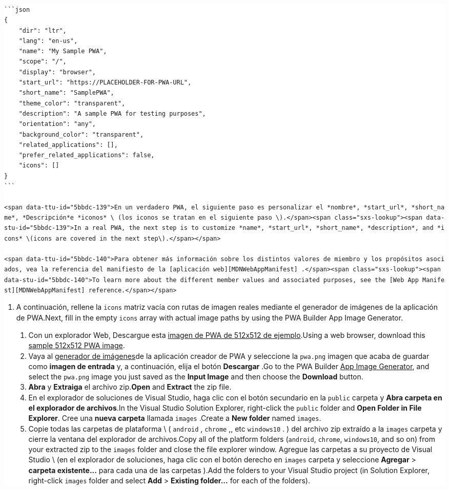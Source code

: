     ```json
    {
        "dir": "ltr",
        "lang": "en-us",
        "name": "My Sample PWA",
        "scope": "/",
        "display": "browser",
        "start_url": "https://PLACEHOLDER-FOR-PWA-URL",
        "short_name": "SamplePWA",
        "theme_color": "transparent",
        "description": "A sample PWA for testing purposes",
        "orientation": "any",
        "background_color": "transparent",
        "related_applications": [],
        "prefer_related_applications": false,
        "icons": []
    }
    ```  
    
    <span data-ttu-id="5bbdc-139">En un verdadero PWA, el siguiente paso es personalizar el *nombre*, *start_url*, *short_name*, *Descripción*e *iconos* \ (los iconos se tratan en el siguiente paso \).</span><span class="sxs-lookup"><span data-stu-id="5bbdc-139">In a real PWA, the next step is to customize *name*, *start_url*, *short_name*, *description*, and *icons* \(icons are covered in the next step\).</span></span>  
    
    <span data-ttu-id="5bbdc-140">Para obtener más información sobre los distintos valores de miembro y los propósitos asociados, vea la referencia del manifiesto de la [aplicación web][MDNWebAppManifest] .</span><span class="sxs-lookup"><span data-stu-id="5bbdc-140">To learn more about the different member values and associated purposes, see the [Web App Manifest][MDNWebAppManifest] reference.</span></span>  
    
1.  <span data-ttu-id="5bbdc-141">A continuación, rellene la `icons` matriz vacía con rutas de imagen reales mediante el generador de imágenes de la aplicación de PWA.</span><span class="sxs-lookup"><span data-stu-id="5bbdc-141">Next, fill in the empty `icons` array with actual image paths by using the PWA Builder App Image Generator.</span></span>  
    
    1.  <span data-ttu-id="5bbdc-142">Con un explorador Web, Descargue esta [imagen de PWA de 512x512 de ejemplo][ImagePwa].</span><span class="sxs-lookup"><span data-stu-id="5bbdc-142">Using a web browser, download this [sample 512x512 PWA image][ImagePwa].</span></span>  
    1.  <span data-ttu-id="5bbdc-143">Vaya al [generador de imágenes][PwaBuilderAppImageGenerator]de la aplicación creador de PWA y seleccione la `pwa.png` imagen que acaba de guardar como **imagen de entrada** y, a continuación, elija el botón **Descargar** .</span><span class="sxs-lookup"><span data-stu-id="5bbdc-143">Go to the PWA Builder [App Image Generator][PwaBuilderAppImageGenerator], and select the `pwa.png` image you just saved as the **Input Image** and then choose the **Download** button.</span></span>  
    1.  <span data-ttu-id="5bbdc-144">**Abra** y **Extraiga** el archivo zip.</span><span class="sxs-lookup"><span data-stu-id="5bbdc-144">**Open** and **Extract** the zip file.</span></span>  
    1.  <span data-ttu-id="5bbdc-145">En el explorador de soluciones de Visual Studio, haga clic con el botón secundario en la `public` carpeta y **Abra carpeta en el explorador de archivos**.</span><span class="sxs-lookup"><span data-stu-id="5bbdc-145">In the Visual Studio Solution Explorer, right-click the `public` folder and **Open Folder in File Explorer**.</span></span>  <span data-ttu-id="5bbdc-146">Cree una **nueva carpeta** llamada `images` .</span><span class="sxs-lookup"><span data-stu-id="5bbdc-146">Create a **New folder** named `images`.</span></span>  
    1.  <span data-ttu-id="5bbdc-147">Copie todas las carpetas de plataforma \ ( `android` , `chrome` ,, etc `windows10` . \) del archivo zip extraído a la `images` carpeta y cierre la ventana del explorador de archivos.</span><span class="sxs-lookup"><span data-stu-id="5bbdc-147">Copy all of the platform folders \(`android`, `chrome`, `windows10`, and so on\) from your extracted zip to the `images` folder and close the file explorer window.</span></span>  <span data-ttu-id="5bbdc-148">Agregue las carpetas a su proyecto de Visual Studio \ (en el explorador de soluciones, haga clic con el botón derecho en `images` carpeta y seleccione **Agregar**  >  **carpeta existente...** para cada una de las carpetas \).</span><span class="sxs-lookup"><span data-stu-id="5bbdc-148">Add the folders to your Visual Studio project \(in Solution Explorer, right-click `images` folder and select **Add** > **Existing folder...** for each of the folders\).</span></span>  

[ImageDevtoolsPush]: ./media/devtools-push.png  
[ImageDevtoolsSwCache]: ./media/devtools-cache.png  
[ImageDevtoolsSwOverview]: ./media/devtools-sw-overview.png  
[ImageNotificationPermission]: ./media/notification-permission.png  
[ImageOfflineHtml]: ./media/offline-html.png  
[ImagePwa]: ./media/pwa.png  
[ImagePwaPush]: ./media/pwa-push.png  
[ImageVsNodejsExpressIcon]: ./media/vs-nodejs-express-icon.png  
[ImageVsNodejsExpressIndex]: ./media/vs-nodejs-express-index.png  
[ImageVsNodejsExpressManifest]: ./media/vs-nodejs-express-manifest.png  
[ImageVsNodejsExpressPublic]: ./media/vs-nodejs-express-public.png  
[ImageVsNodejsExpressTemplate]: ./media/vs-nodejs-express-template.png  
[ImageWindowsActionCenter]: ./media/windows-action-center.png  
[PwaEdgehtmlIndexRequirements]: ../progressive-web-apps/index.md#requirements "Requisitos: aplicaciones web progresivas \ (EdgeHTML \) en Windows | Microsoft docs"  
[PwaEdgehtmlMicrosoftStore]: ../progressive-web-apps/microsoft-store.md "Aplicaciones web progresivas \ (EdgeHTML \) en Microsoft Store | Microsoft docs"  
[PwaEdgehtmlWindowsFeatures]: ../progressive-web-apps/windows-features.md "Personalizar su PWA \ (EdgeHTML \) para Windows | Microsoft docs"  
[LegalWindowsAgrementsMicrosoftStorePolicies]: /legal/windows/agreements/store-policies "Directivas de Microsoft Store | Microsoft docs"  
[VisualStudioNodeJsTutorial]: /visualstudio/nodejs/tutorial-nodejs "Tutorial: crear una aplicación de Node.js y Express en Visual Studio | Microsoft docs"  
[VisualStudioNodejsTutorialPublishAzureAppService]: /visualstudio/nodejs/tutorial-nodejs#optional-publish-to-azure-app-service "Publicar en el servicio de aplicaciones de Azure: crear una aplicación de Node.js y Express en Visual Studio | Microsoft docs"  
[WindowsUwpGetStartedWhat]: /windows/uwp/get-started/whats-a-uwp "¿Qué es una aplicación de la plataforma universal de Windows \ (UWP \)?  | Microsoft docs"  
[AzureCreateFreeAccount]: https://azure.microsoft.com/free "Crear cuenta gratuita de Azure Microsoft Azure"  
[AzureWebApps]: https://azure.microsoft.com/services/app-service/web "Aplicaciones Web | Microsoft Azure"  
[WindowsBlogsPwaEdge]: https://blogs.windows.com/msedgedev/2018/02/06/welcoming-progressive-web-apps-edge-windows-10/#4UOdrDJj3124VIkc.97 "Bienvenida a aplicaciones web progresivas a Microsoft Edge y Windows 10 | Blogs de Windows"  
[WindowsBlogsWebNotificationsEdge]: https://blogs.windows.com/msedgedev/2016/05/16/web-notifications-microsoft-edge#UAbvU2ymUlHO8EUV.97 "Notificaciones Web en Microsoft Edge | Blogs de Windows"  
[VisualStudioDownloads]: https://www.visualstudio.com/downloads "Descargas | Visual Studio"  
[VisualStudioFree]: https://visualstudio.microsoft.com/free-developer-offers "Software para desarrolladores gratis & Services | Visual Studio"  
[VisualStudioPreview]: https://www.visualstudio.com/vs/preview "Vista previa de Visual Studio"  
[BrowserStackTestEdgeBrowser]: https://www.browserstack.com/test-on-microsoft-edge-browser "Pruebas gratuitas del navegador Microsoft Edge en Windows 10 | BrowserStack"  
[HackerNewsProgressiveWebApps]: https://hnpwa.com "Lectores de noticias de piratas informáticos como aplicaciones web progresivas"  
[MDNCache]: https://developer.mozilla.org/docs/Web/API/Cache "Caché | MDN"  
[MDNDedicatedWorkerGlobalScopePostMessage]: https://developer.mozilla.org/docs/Web/API/DedicatedWorkerGlobalScope/postMessage "DedicatedWorkerGlobalScope. PostMessage \ (\) | MDN"  
[MDNNotificationsApi]: https://developer.mozilla.org/docs/Web/API/Notifications_API "API de notificaciones | MDN"  
[MDNProgressiveWebApps]: https://developer.mozilla.org/Apps/Progressive "Aplicaciones web progresivas \ (PWAs) | MDN"  
[MDNPushApi]: https://developer.mozilla.org/docs/Web/API/Push_API "API de inserción | MDN"  
[MDNPushManager]: https://developer.mozilla.org/docs/Web/API/PushManager "PushManager | MDN"  
[MDNServiceWorkerApi]: https://developer.mozilla.org/docs/Web/API/Service_Worker_API "API de trabajo de servicio | MDN"  
[MDNSyncManager]: https://developer.mozilla.org/docs/Web/API/SyncManager "SyncManager | MDN"  
[MDNUsingServiceWorkers]: https://developer.mozilla.org/docs/Web/API/Service_Worker_API/Using_Service_Workers "Usar trabajadores de servicio | MDN"  
[MDNWebAppManifest]: https://developer.mozilla.org/docs/Web/Manifest "Manifiesto de la aplicación Web | MDN"  
[MDNWorkerPrototypePostMessage]: https://developer.mozilla.org/docs/Web/API/Worker/postMessage "Worker. prototype. PostMessage \ (\) | MDN"  
[MozillaServicesSendingVapidWebPushNotificationsPush]: https://blog.mozilla.org/services/2016/08/23/sending-vapid-identified-webpush-notifications-via-mozillas-push-service "Envío de notificaciones por inserción de VAPID identificadas por el servicio de inserción de Mozilla | Servicios de Mozilla"  
[NPMWebPush]: https://www.npmjs.com/package/web-push "Web-insertar | NPM"  
[NPMWebPushEncrypt]: https://www.npmjs.com/package/web-push#encryptuserpublickey-userauth-payload-contentencoding "Encrypt (userPublicKey, userAuth, payload, contentEncoding)-web-Push | NPM"  
[NPMWebPushUsage]: https://www.npmjs.com/package/web-push#usage "Uso-web-Push | NPM"  
[ProgressiveWebApps]: https://pwa.rocks "Aplicaciones web progresivas"  
[PugAttributes]: https://pugjs.org/language/attributes.html "Atributos | Pug"  
[PwaBuilder]: https://www.pwabuilder.com "Creador de PWA"  
[PwaBuilderAppImageGenerator]: https://www.pwabuilder.com/imageGenerator "Generador de imágenes de aplicaciones"  
[PwaBuilderServiceWorker]: https://www.pwabuilder.com/serviceworker "Trabajo del servicio | Creador de PWA"  
[ServiceWorkerCookbook]: https://serviceworke.rs "ServiceWorker"  
[ServiceWorkerCookbookPushRichDemo]: https://serviceworke.rs/push-rich_demo.html "Demostración de inserción enriquecida | ServiceWorker"  
[W3cWebAppManifest]: https://www.w3.org/TR/appmanifest "Manifiesto de la aplicación Web | RELATIVA"  
[Webhint]: https://sonarwhal.com "webhint, el motor de sugerencias para los procedimientos recomendados para Web" 
[MDNWebWorkers]: https://developer.mozilla.org/docs/Web/API/Web_Workers_API/Using_web_workers "Usar los trabajadores web" 
[WebDevProgressiveWebApps]: https://developers.google.com/web/progressive-web-apps "Aplicaciones web progresivas | Web. dev"  
[WikiHttps]: https://en.wikipedia.org/wiki/HTTPS "HTTPS | Wikipedia"  
[WikiProgressiveEnhancement]: https://en.wikipedia.org/wiki/Progressive_enhancement "Mejora progresiva | Wikipedia"  
